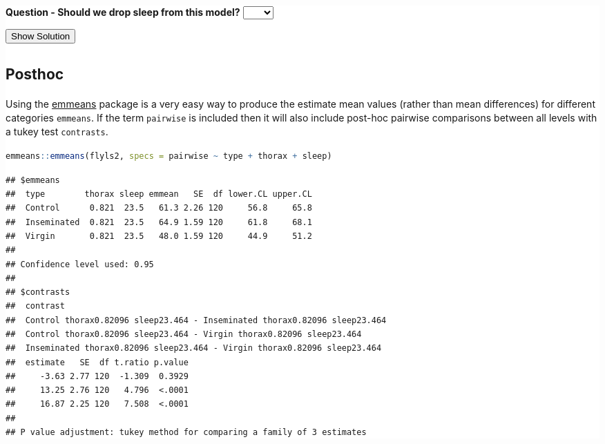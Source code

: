</div>

**Question - Should we drop sleep from this model?** <select class='webex-select'><option value='blank'></option><option value=''>Yes</option><option value='answer'>No</option></select>

<button id="displayTextunnamed-chunk-32" onclick="javascript:toggle('unnamed-chunk-32');">Show Solution</button>

<div id="toggleTextunnamed-chunk-32" style="display: none"><div class="panel panel-default"><div class="panel-heading panel-heading1"> Solution </div><div class="panel-body">

There is good reason to remove non-significant *interaction terms* from a model, they complicate estimates and make interpretations more difficult. For **main** effects things are a little more ambiguous. 

When the main aim is prediction, it makes sense to be cautious and retain non-significant terms, as extra terms make no difference to the R^2 of a model. 

When the focus is on hypothesis testing, then removal of non-significant terms can help produce a 'true' model, but this is optional. Generally speaking it is often simpler to leave main effects in the model (you should have carefully considered the terms which were included in the first place). 

In this example we can also see that AIC has not really changed - so the quality of the model is also not improved vby dropping this term. </div></div></div>


## Posthoc

Using the [emmeans](https://aosmith.rbind.io/2019/03/25/getting-started-with-emmeans/) package is a very easy way to produce the estimate mean values (rather than mean differences) for different categories `emmeans`. If the term `pairwise` is included then it will also include post-hoc pairwise comparisons between all levels with a tukey test `contrasts`.


```r
emmeans::emmeans(flyls2, specs = pairwise ~ type + thorax + sleep)
```

```
## $emmeans
##  type        thorax sleep emmean   SE  df lower.CL upper.CL
##  Control      0.821  23.5   61.3 2.26 120     56.8     65.8
##  Inseminated  0.821  23.5   64.9 1.59 120     61.8     68.1
##  Virgin       0.821  23.5   48.0 1.59 120     44.9     51.2
## 
## Confidence level used: 0.95 
## 
## $contrasts
##  contrast                                                                 
##  Control thorax0.82096 sleep23.464 - Inseminated thorax0.82096 sleep23.464
##  Control thorax0.82096 sleep23.464 - Virgin thorax0.82096 sleep23.464     
##  Inseminated thorax0.82096 sleep23.464 - Virgin thorax0.82096 sleep23.464 
##  estimate   SE  df t.ratio p.value
##     -3.63 2.77 120  -1.309  0.3929
##     13.25 2.76 120   4.796  <.0001
##     16.87 2.25 120   7.508  <.0001
## 
## P value adjustment: tukey method for comparing a family of 3 estimates
```
